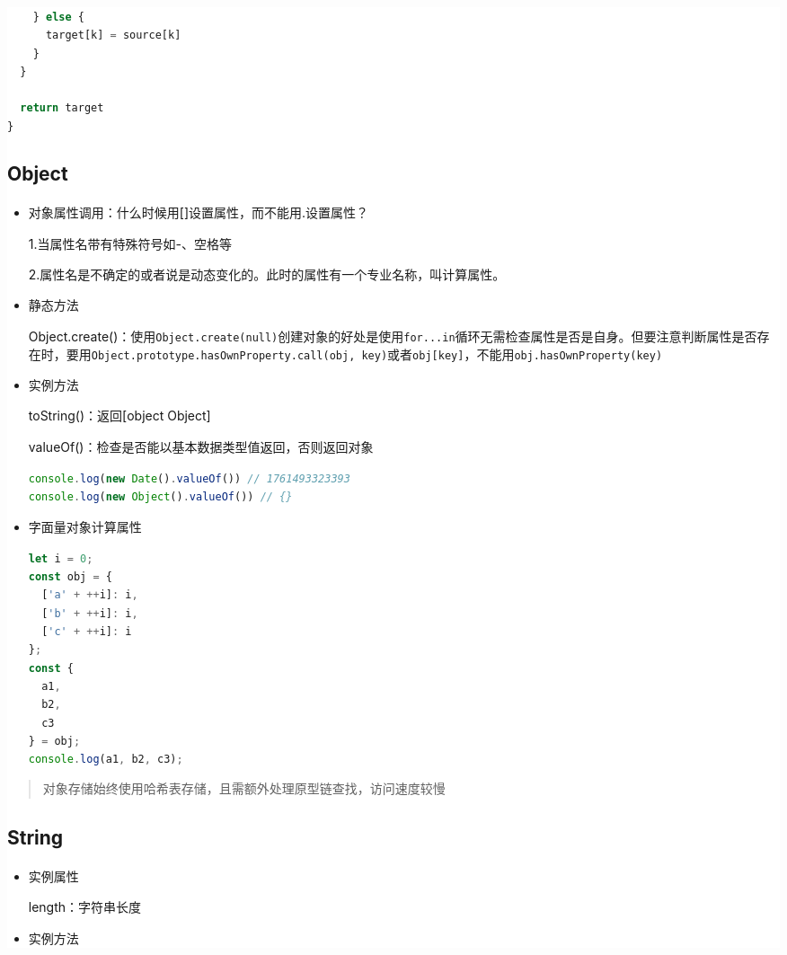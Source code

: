   ```javascript
      } else {
        target[k] = source[k]
      }
    }

    return target
  }
  ```

## Object
- 对象属性调用：什么时候用[]设置属性，而不能用.设置属性？
  
  1.当属性名带有特殊符号如-、空格等
  
  2.属性名是不确定的或者说是动态变化的。此时的属性有一个专业名称，叫计算属性。

- 静态方法

  Object.create()：使用`Object.create(null)`创建对象的好处是使用`for...in`循环无需检查属性是否是自身。但要注意判断属性是否存在时，要用`Object.prototype.hasOwnProperty.call(obj, key)`或者`obj[key]`，不能用`obj.hasOwnProperty(key)`

- 实例方法
  
  toString()：返回[object Object]
  
  valueOf()：检查是否能以基本数据类型值返回，否则返回对象
  ```js
  console.log(new Date().valueOf()) // 1761493323393
  console.log(new Object().valueOf()) // {}
  ```

- 字面量对象计算属性
  ```js
  let i = 0;
  const obj = {
    ['a' + ++i]: i,
    ['b' + ++i]: i,
    ['c' + ++i]: i
  };
  const {
    a1,
    b2,
    c3
  } = obj;
  console.log(a1, b2, c3);
  ```

> 对象存储始终使用哈希表存储，且需额外处理原型链查找，访问速度较慢

## String
- 实例属性
  
  length：字符串长度

- 实例方法
  
